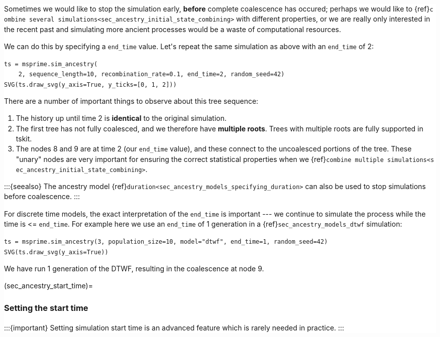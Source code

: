 Sometimes we would like to stop the simulation early, **before** complete
coalescence has occured; perhaps we would like to
{ref}`combine several simulations<sec_ancestry_initial_state_combining>`
with different properties, or we are really only interested in the
recent past and simulating more ancient processes would be a waste
of computational resources.

We can do this by specifying a ``end_time`` value.
Let's repeat the same simulation as above with an ``end_time`` of 2:

```{code-cell}
ts = msprime.sim_ancestry(
    2, sequence_length=10, recombination_rate=0.1, end_time=2, random_seed=42)
SVG(ts.draw_svg(y_axis=True, y_ticks=[0, 1, 2]))
```

There are a number of important things to observe about this
tree sequence:

1. The history up until time 2 is **identical** to the original simulation.
2. The first tree has not fully coalesced, and we therefore have **multiple
roots**. Trees with multiple roots are fully supported in tskit.
3. The nodes 8 and 9 are at time 2 (our ``end_time`` value), and these
connect to the uncoalesced portions of the tree. These "unary" nodes
are very important for ensuring the correct statistical properties
when we
{ref}`combine multiple simulations<sec_ancestry_initial_state_combining>`.

:::{seealso}
The ancestry model {ref}`duration<sec_ancestry_models_specifying_duration>`
can also be used to stop simulations before coalescence.
:::

For discrete time models, the exact interpretation
of the ``end_time`` is important --- we continue to simulate
the process while the time is <= ``end_time``. For example here
we use an ``end_time`` of 1 generation in a {ref}`sec_ancestry_models_dtwf`
simulation:

```{code-cell}
ts = msprime.sim_ancestry(3, population_size=10, model="dtwf", end_time=1, random_seed=42)
SVG(ts.draw_svg(y_axis=True))
```

We have run 1 generation of the DTWF, resulting in the coalescence
at node 9.


(sec_ancestry_start_time)=

### Setting the start time

:::{important}
Setting simulation start time is an advanced feature which is rarely
needed in practice.
:::
